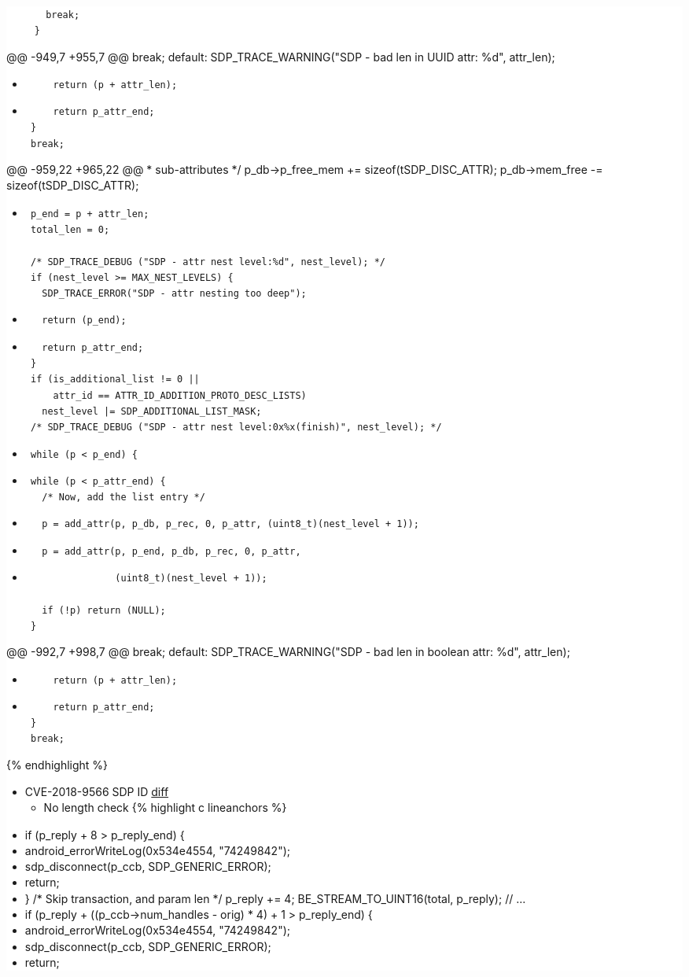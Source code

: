            break;
         }
@@ -949,7 +955,7 @@
           break;
         default:
           SDP_TRACE_WARNING("SDP - bad len in UUID attr: %d", attr_len);
-          return (p + attr_len);
+          return p_attr_end;
       }
       break;
 
@@ -959,22 +965,22 @@
        * sub-attributes */
       p_db->p_free_mem += sizeof(tSDP_DISC_ATTR);
       p_db->mem_free -= sizeof(tSDP_DISC_ATTR);
-      p_end = p + attr_len;
       total_len = 0;
 
       /* SDP_TRACE_DEBUG ("SDP - attr nest level:%d", nest_level); */
       if (nest_level >= MAX_NEST_LEVELS) {
         SDP_TRACE_ERROR("SDP - attr nesting too deep");
-        return (p_end);
+        return p_attr_end;
       }
       if (is_additional_list != 0 ||
           attr_id == ATTR_ID_ADDITION_PROTO_DESC_LISTS)
         nest_level |= SDP_ADDITIONAL_LIST_MASK;
       /* SDP_TRACE_DEBUG ("SDP - attr nest level:0x%x(finish)", nest_level); */
 
-      while (p < p_end) {
+      while (p < p_attr_end) {
         /* Now, add the list entry */
-        p = add_attr(p, p_db, p_rec, 0, p_attr, (uint8_t)(nest_level + 1));
+        p = add_attr(p, p_end, p_db, p_rec, 0, p_attr,
+                     (uint8_t)(nest_level + 1));
 
         if (!p) return (NULL);
       }
@@ -992,7 +998,7 @@
           break;
         default:
           SDP_TRACE_WARNING("SDP - bad len in boolean attr: %d", attr_len);
-          return (p + attr_len);
+          return p_attr_end;
       }
       break;
 
{% endhighlight %}

* CVE-2018-9566	SDP ID [diff](https://android.googlesource.com/platform/system/bt/+/314336a22d781f54ed7394645a50f74d6743267d)
  - No length check
{% highlight c lineanchors %}
+  if (p_reply + 8 > p_reply_end) {
+    android_errorWriteLog(0x534e4554, "74249842");
+    sdp_disconnect(p_ccb, SDP_GENERIC_ERROR);
+    return;
+  }
   /* Skip transaction, and param len */
   p_reply += 4;
   BE_STREAM_TO_UINT16(total, p_reply);
// ...
+  if (p_reply + ((p_ccb->num_handles - orig) * 4) + 1 > p_reply_end) {
+    android_errorWriteLog(0x534e4554, "74249842");
+    sdp_disconnect(p_ccb, SDP_GENERIC_ERROR);
+    return;